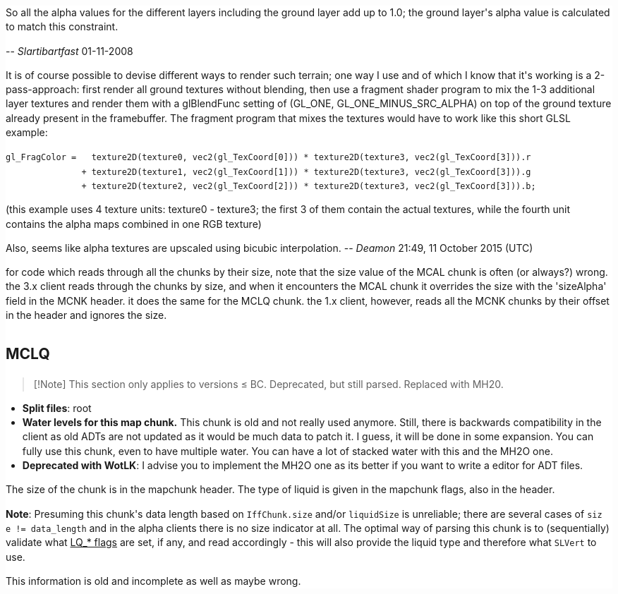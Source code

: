So all the alpha values for the different layers including the ground layer add up to 1.0; the ground layer's alpha value is calculated to match this constraint.

-- _Slartibartfast_ 01-11-2008

It is of course possible to devise different ways to render such terrain; one way I use and of which I know that it's working is a 2-pass-approach: first render all ground textures without blending, then use a fragment shader program to mix the 1-3 additional layer textures and render them with a glBlendFunc setting of (GL_ONE, GL_ONE_MINUS_SRC_ALPHA) on top of the ground texture already present in the framebuffer. The fragment program that mixes the textures would have to work like this short GLSL example:

```
gl_FragColor =   texture2D(texture0, vec2(gl_TexCoord[0])) * texture2D(texture3, vec2(gl_TexCoord[3])).r
               + texture2D(texture1, vec2(gl_TexCoord[1])) * texture2D(texture3, vec2(gl_TexCoord[3])).g
               + texture2D(texture2, vec2(gl_TexCoord[2])) * texture2D(texture3, vec2(gl_TexCoord[3])).b;
```

(this example uses 4 texture units: texture0 - texture3; the first 3 of them contain the actual textures, while the fourth unit contains the alpha maps combined in one RGB texture)

Also, seems like alpha textures are upscaled using bicubic interpolation. -- _Deamon_ 21:49, 11 October 2015 (UTC)

for code which reads through all the chunks by their size, note that the size value of the MCAL chunk is often (or always?) wrong. the 3.x client reads through the chunks by size, and when it encounters the MCAL chunk it overrides the size with the 'sizeAlpha' field in the MCNK header. it does the same for the MCLQ chunk. the 1.x client, however, reads all the MCNK chunks by their offset in the header and ignores the size.

## MCLQ

> [!Note] This section only applies to versions ≤ <span class="bc">BC</span>. Deprecated, but still parsed. Replaced with MH20.

- **Split files**: root
- **Water levels for this map chunk.** This chunk is old and not really used anymore. Still, there is backwards compatibility in the client as old ADTs are not updated as it would be much data to patch it. I guess, it will be done in some expansion. You can fully use this chunk, even to have multiple water. You can have a lot of stacked water with this and the MH2O one.
- **Deprecated with WotLK**: I advise you to implement the MH2O one as its better if you want to write a editor for ADT files.

The size of the chunk is in the mapchunk header. The type of liquid is given in the mapchunk flags, also in the header.

**Note**: Presuming this chunk's data length based on `IffChunk.size` and/or `liquidSize` is unreliable; there are several cases of `size != data_length` and in the alpha clients there is no size indicator at all. The optimal way of parsing this chunk is to (sequentially) validate what [LQ_* flags](https://wowdev.wiki/ADT/v18#MCNK_chunk) are set, if any, and read accordingly - this will also provide the liquid type and therefore what `SLVert` to use.

This information is old and incomplete as well as maybe wrong.
